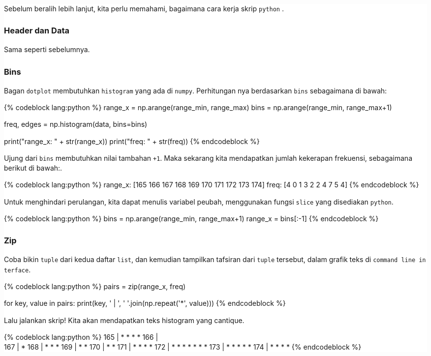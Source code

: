 Sebelum beralih lebih lanjut, kita perlu memahami,
bagaimana cara kerja skrip `python` .

### Header dan Data

Sama seperti sebelumnya.

### Bins

Bagan `dotplot` membutuhkan `histogram` yang ada di `numpy`.
Perhitungan nya berdasarkan `bins` sebagaimana di bawah:

{% codeblock lang:python %}
range_x = np.arange(range_min, range_max)
bins    = np.arange(range_min, range_max+1)

freq, edges = np.histogram(data, bins=bins)

print("range_x: " + str(range_x))
print("freq: " + str(freq))
{% endcodeblock %}

Ujung dari `bins` membutuhkan nilai tambahan `+1`.
Maka sekarang kita mendapatkan jumlah kekerapan frekuensi,
sebagaimana berikut di bawah:.

{% codeblock lang:python %}
range_x: [165 166 167 168 169 170 171 172 173 174]
freq: [4 0 1 3 2 2 4 7 5 4]
{% endcodeblock %}

Untuk menghindari perulangan,
kita dapat menulis variabel peubah,
menggunakan fungsi `slice` yang disediakan `python`.

{% codeblock lang:python %}
bins    = np.arange(range_min, range_max+1)
range_x = bins[:-1]
{% endcodeblock %}

### Zip

Coba bikin `tuple` dari kedua daftar `list`,
dan kemudian tampilkan tafsiran dari `tuple` tersebut,
dalam grafik teks di `command line interface`.

{% codeblock lang:python %}
pairs = zip(range_x, freq)

for key, value in pairs:
  print(key, ' | ', ' '.join(np.repeat('*', value)))
{% endcodeblock %}

Lalu jalankan skrip!
Kita akan mendapatkan teks histogram yang cantique.

{% codeblock lang:python %}
165  |  * * * *
166  |  
167  |  *
168  |  * * *
169  |  * *
170  |  * *
171  |  * * * *
172  |  * * * * * * *
173  |  * * * * *
174  |  * * * *
{% endcodeblock %}


[//]: <> ( -- -- -- links below -- -- -- )
[english-version]:  https://epsi.bitbucket.io/2020/02/02/statistic-dotplot/
[reference-01]:         https://stackoverflow.com/questions/49703938/how-to-create-a-dot-plot-in-matplotlib-not-a-scatter
[reference-02]:         https://www.geeksforgeeks.org/stem-and-leaf-plots-in-python/
[image-02-histogram]:   /posts/matematika/2020/02/02-histogram.png
[image-03-text]:        /posts/matematika/2020/02/03-text.png
[image-04-dotplot-01]:  /posts/matematika/2020/02/04-dotplot-nodeco.png
[image-04-dotplot-02]:  /posts/matematika/2020/02/04-dotplot-withdeco.png
[image-05-stemplot]:    /posts/matematika/2020/02/05-stemplot.png